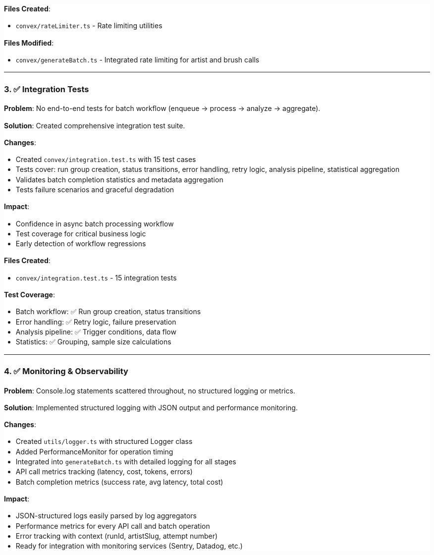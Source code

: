 **Files Created**:
- `convex/rateLimiter.ts` - Rate limiting utilities

**Files Modified**:
- `convex/generateBatch.ts` - Integrated rate limiting for artist and brush calls

---

### 3. ✅ Integration Tests

**Problem**: No end-to-end tests for batch workflow (enqueue → process → analyze → aggregate).

**Solution**: Created comprehensive integration test suite.

**Changes**:
- Created `convex/integration.test.ts` with 15 test cases
- Tests cover: run group creation, status transitions, error handling, retry logic, analysis pipeline, statistical aggregation
- Validates batch completion statistics and metadata aggregation
- Tests failure scenarios and graceful degradation

**Impact**:
- Confidence in async batch processing workflow
- Test coverage for critical business logic
- Early detection of workflow regressions

**Files Created**:
- `convex/integration.test.ts` - 15 integration tests

**Test Coverage**:
- Batch workflow: ✅ Run group creation, status transitions
- Error handling: ✅ Retry logic, failure preservation
- Analysis pipeline: ✅ Trigger conditions, data flow
- Statistics: ✅ Grouping, sample size calculations

---

### 4. ✅ Monitoring & Observability

**Problem**: Console.log statements scattered throughout, no structured logging or metrics.

**Solution**: Implemented structured logging with JSON output and performance monitoring.

**Changes**:
- Created `utils/logger.ts` with structured Logger class
- Added PerformanceMonitor for operation timing
- Integrated into `generateBatch.ts` with detailed logging for all stages
- API call metrics tracking (latency, cost, tokens, errors)
- Batch completion metrics (success rate, avg latency, total cost)

**Impact**:
- JSON-structured logs easily parsed by log aggregators
- Performance metrics for every API call and batch operation
- Error tracking with context (runId, artistSlug, attempt number)
- Ready for integration with monitoring services (Sentry, Datadog, etc.)
